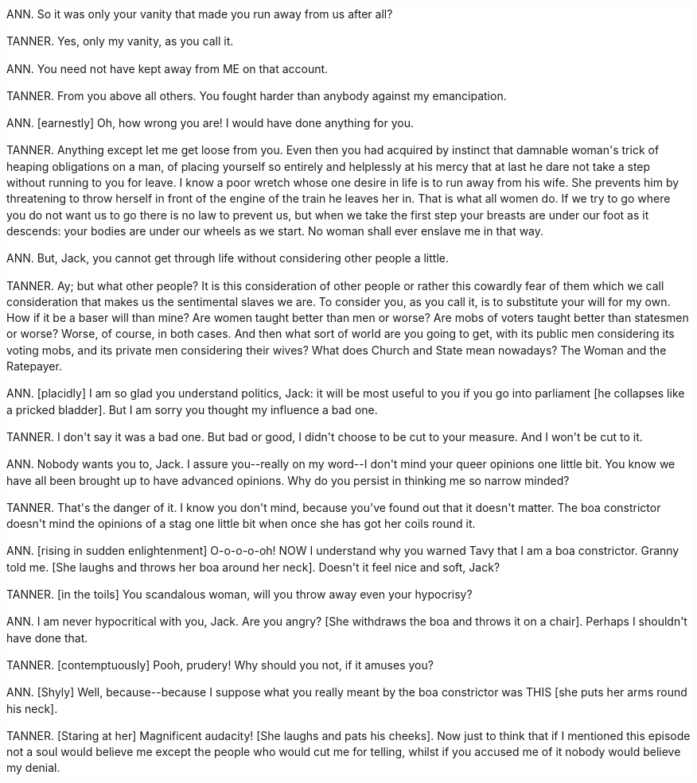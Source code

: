ANN. So it was only your vanity that made you run away from us after all?

TANNER. Yes, only my vanity, as you call it.

ANN. You need not have kept away from ME on that account.

TANNER. From you above all others. You fought harder than anybody against my emancipation.

ANN. [earnestly] Oh, how wrong you are! I would have done anything for you.

TANNER. Anything except let me get loose from you. Even then you had acquired by instinct that damnable woman's trick of heaping obligations on a man, of placing yourself so entirely and helplessly at his mercy that at last he dare not take a step without running to you for leave. I know a poor wretch whose one desire in life is to run away from his wife. She prevents him by threatening to throw herself in front of the engine of the train he leaves her in. That is what all women do. If we try to go where you do not want us to go there is no law to prevent us, but when we take the first step your breasts are under our foot as it descends: your bodies are under our wheels as we start. No woman shall ever enslave me in that way.

ANN. But, Jack, you cannot get through life without considering other people a little.

TANNER. Ay; but what other people? It is this consideration of other people or rather this cowardly fear of them which we call consideration that makes us the sentimental slaves we are. To consider you, as you call it, is to substitute your will for my own. How if it be a baser will than mine? Are women taught better than men or worse? Are mobs of voters taught better than statesmen or worse? Worse, of course, in both cases. And then what sort of world are you going to get, with its public men considering its voting mobs, and its private men considering their wives? What does Church and State mean nowadays? The Woman and the Ratepayer.

ANN. [placidly] I am so glad you understand politics, Jack: it will be most useful to you if you go into parliament [he collapses like a pricked bladder]. But I am sorry you thought my influence a bad one.

TANNER. I don't say it was a bad one. But bad or good, I didn't choose to be cut to your measure. And I won't be cut to it.

ANN. Nobody wants you to, Jack. I assure you--really on my word--I don't mind your queer opinions one little bit. You know we have all been brought up to have advanced opinions. Why do you persist in thinking me so narrow minded?

TANNER. That's the danger of it. I know you don't mind, because you've found out that it doesn't matter. The boa constrictor doesn't mind the opinions of a stag one little bit when once she has got her coils round it.

ANN. [rising in sudden enlightenment] O-o-o-o-oh! NOW I understand why you warned Tavy that I am a boa constrictor. Granny told me. [She laughs and throws her boa around her neck]. Doesn't it feel nice and soft, Jack?

TANNER. [in the toils] You scandalous woman, will you throw away even your hypocrisy?

ANN. I am never hypocritical with you, Jack. Are you angry? [She withdraws the boa and throws it on a chair]. Perhaps I shouldn't have done that.

TANNER. [contemptuously] Pooh, prudery! Why should you not, if it amuses you?

ANN. [Shyly] Well, because--because I suppose what you really meant by the boa constrictor was THIS [she puts her arms round his neck].

TANNER. [Staring at her] Magnificent audacity! [She laughs and pats his cheeks]. Now just to think that if I mentioned this episode not a soul would believe me except the people who would cut me for telling, whilst if you accused me of it nobody would believe my denial.
